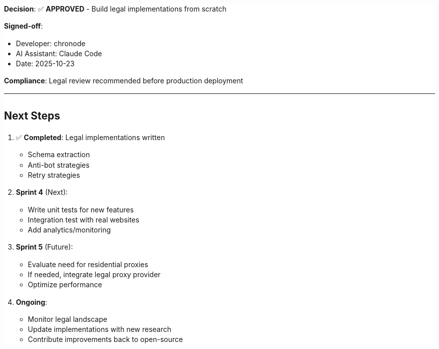 **Decision**: ✅ **APPROVED** - Build legal implementations from scratch

**Signed-off**:
- Developer: chronode
- AI Assistant: Claude Code
- Date: 2025-10-23

**Compliance**: Legal review recommended before production deployment

---

## Next Steps

1. ✅ **Completed**: Legal implementations written
   - Schema extraction
   - Anti-bot strategies
   - Retry strategies

2. **Sprint 4** (Next):
   - Write unit tests for new features
   - Integration test with real websites
   - Add analytics/monitoring

3. **Sprint 5** (Future):
   - Evaluate need for residential proxies
   - If needed, integrate legal proxy provider
   - Optimize performance

4. **Ongoing**:
   - Monitor legal landscape
   - Update implementations with new research
   - Contribute improvements back to open-source

